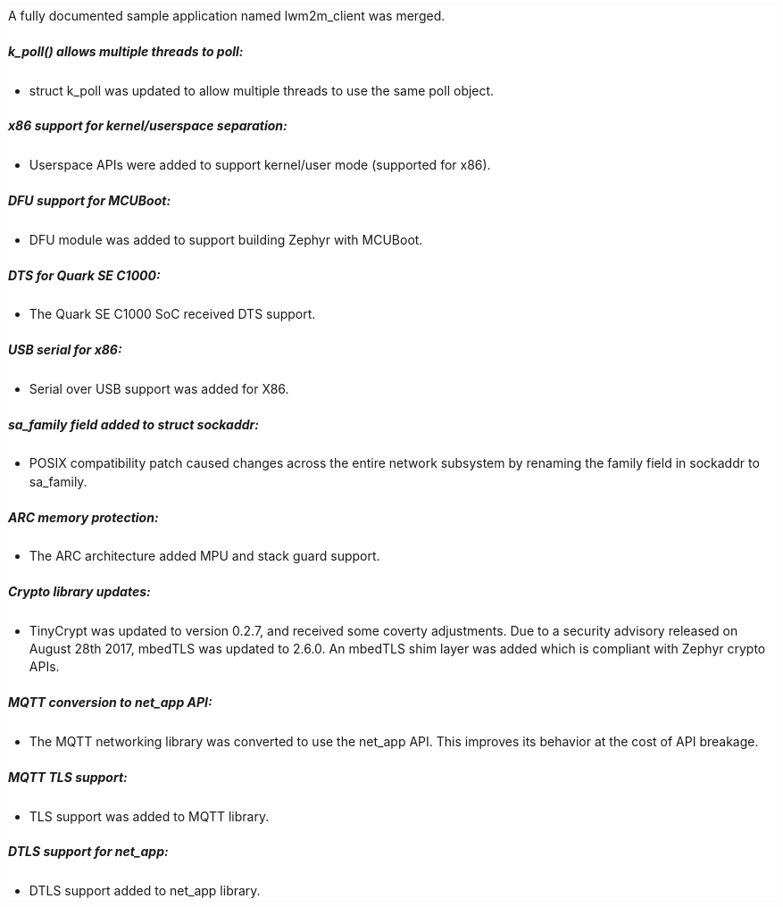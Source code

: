 A fully documented sample application named lwm2m_client
was merged.


##### k_poll() allows multiple threads to poll:
- struct k_poll was updated to allow multiple threads to
use the same poll object.


##### x86 support for kernel/userspace separation:
- Userspace APIs were added to support kernel/user mode
(supported for x86).


##### DFU support for MCUBoot:
- DFU module was added to support building Zephyr with
MCUBoot.


##### DTS for Quark SE C1000:
- The Quark SE C1000 SoC received DTS support.


##### USB serial for x86:
- Serial over USB support was added for X86.


##### sa_family field added to struct sockaddr:
- POSIX compatibility patch caused changes across the
entire network subsystem by renaming the family field in
sockaddr to sa_family.


##### ARC memory protection:
- The ARC architecture added MPU and stack guard support.


##### Crypto library updates:
- TinyCrypt was updated to version 0.2.7, and received
some coverty adjustments.  Due to a security advisory
released on August 28th 2017, mbedTLS was updated to
2.6.0.  An mbedTLS shim layer was added which is
compliant with Zephyr crypto APIs.


##### MQTT conversion to net_app API:
- The MQTT networking library was converted to use the
net_app API. This improves its behavior at the cost of
API breakage.


##### MQTT TLS support:
- TLS support was added to MQTT library.


##### DTLS support for net_app:
- DTLS support added to net_app library.
